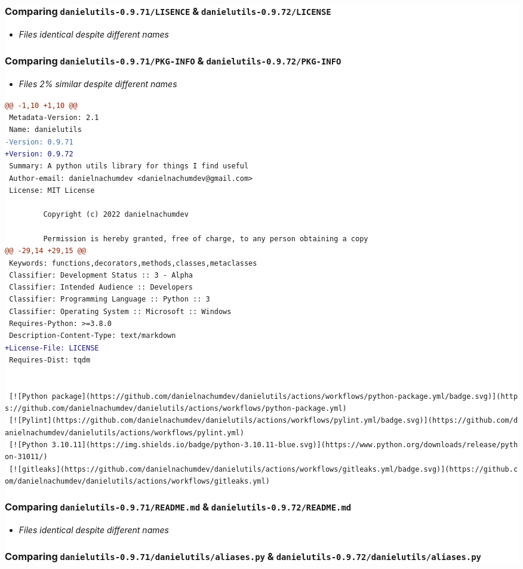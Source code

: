 ### Comparing `danielutils-0.9.71/LISENCE` & `danielutils-0.9.72/LICENSE`

 * *Files identical despite different names*

### Comparing `danielutils-0.9.71/PKG-INFO` & `danielutils-0.9.72/PKG-INFO`

 * *Files 2% similar despite different names*

```diff
@@ -1,10 +1,10 @@
 Metadata-Version: 2.1
 Name: danielutils
-Version: 0.9.71
+Version: 0.9.72
 Summary: A python utils library for things I find useful
 Author-email: danielnachumdev <danielnachumdev@gmail.com>
 License: MIT License
         
         Copyright (c) 2022 danielnachumdev
         
         Permission is hereby granted, free of charge, to any person obtaining a copy
@@ -29,14 +29,15 @@
 Keywords: functions,decorators,methods,classes,metaclasses
 Classifier: Development Status :: 3 - Alpha
 Classifier: Intended Audience :: Developers
 Classifier: Programming Language :: Python :: 3
 Classifier: Operating System :: Microsoft :: Windows
 Requires-Python: >=3.8.0
 Description-Content-Type: text/markdown
+License-File: LICENSE
 Requires-Dist: tqdm
 
 
 [![Python package](https://github.com/danielnachumdev/danielutils/actions/workflows/python-package.yml/badge.svg)](https://github.com/danielnachumdev/danielutils/actions/workflows/python-package.yml)
 [![Pylint](https://github.com/danielnachumdev/danielutils/actions/workflows/pylint.yml/badge.svg)](https://github.com/danielnachumdev/danielutils/actions/workflows/pylint.yml)
 [![Python 3.10.11](https://img.shields.io/badge/python-3.10.11-blue.svg)](https://www.python.org/downloads/release/python-31011/)
 [![gitleaks](https://github.com/danielnachumdev/danielutils/actions/workflows/gitleaks.yml/badge.svg)](https://github.com/danielnachumdev/danielutils/actions/workflows/gitleaks.yml)
```

### Comparing `danielutils-0.9.71/README.md` & `danielutils-0.9.72/README.md`

 * *Files identical despite different names*

### Comparing `danielutils-0.9.71/danielutils/aliases.py` & `danielutils-0.9.72/danielutils/aliases.py`
